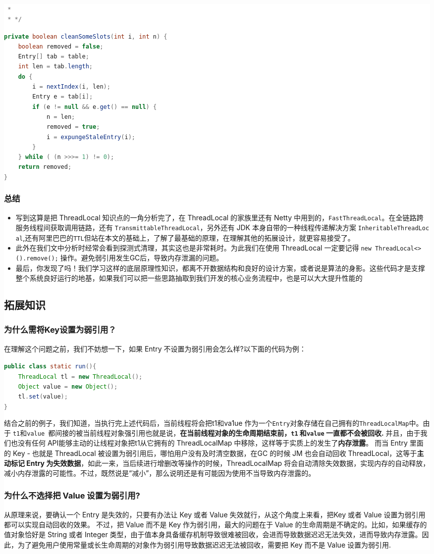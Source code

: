 ```java
 * 
 * */
```
```java
private boolean cleanSomeSlots(int i, int n) {
    boolean removed = false;
    Entry[] tab = table;
    int len = tab.length;
    do {
        i = nextIndex(i, len);
        Entry e = tab[i];
        if (e != null && e.get() == null) {
            n = len;
            removed = true;
            i = expungeStaleEntry(i);
        }
    } while ( (n >>>= 1) != 0);
    return removed;
}
```

### 总结
* 写到这算是把 ThreadLocal 知识点的一角分析完了，在 ThreadLocal 的家族里还有 Netty 中用到的，```FastThreadLocal```。在全链路跨服务线程间获取调用链路，还有 ```TransmittableThreadLocal```，另外还有 JDK 本身自带的一种线程传递解决方案 ```InheritableThreadLocal```,还有阿里巴巴的```TTL```但站在本文的基础上，了解了最基础的原理，在理解其他的拓展设计，就更容易接受了。
* 此外在我们文中分析时经常会看到探测式清理，其实这也是非常耗时。为此我们在使用 ThreadLocal 一定要记得 ```new ThreadLocal<>().remove();``` 操作。避免弱引用发生GC后，导致内存泄漏的问题。
* 最后，你发现了吗！我们学习这样的底层原理性知识，都离不开数据结构和良好的设计方案，或者说是算法的身影。这些代码才是支撑整个系统良好运行的地基，如果我们可以把一些思路抽取到我们开发的核心业务流程中，也是可以大大提升性能的

## 拓展知识
### 为什么需将Key设置为弱引用？
在理解这个问题之前，我们不妨想一下，如果 Entry 不设置为弱引用会怎么样?以下面的代码为例：
```java
public class static run(){
    ThreadLocal tl = new ThreadLocal();
    Object value = new Object();
    tl.set(value);
}
```
结合之前的例子，我们知道，当执行完上述代码后，当前线程将会把t1和va1ue 作为一个``` Entry ```对象存储在自己拥有的``` ThreadLocalMap ```中。由于 ```t1```和```value ```都间接的被当前线程对象强引用也就是说，**在当前线程对象的生命周期结束前，```t1``` 和```value``` 一直都不会被回收.**
并且，由于我们也没有任何 API能够主动的让线程对象把t1从它拥有的 ThreadLocalMap 中移除，这样等于实质上的发生了**内存泄露**。
而当 Entry 里面的 Key - 也就是 ThreadLocal 被设置为弱引用后，哪怕用户没有及时清空数据，在GC 的时候 JM 也会自动回收 ThreadLocal，这等于**主动标记 Entry 为失效数据**，如此一来，当后续进行增删改等操作的时候，ThreadLocalMap 将会自动清除失效数据，实现内存的自动释放，减小内存泄露的可能性。不过，既然说是“减小”，那么说明还是有可能因为使用不当导致内存泄露的。

### 为什么不选择把 Value 设置为弱引用?
从原理来说，要确认一个 Entry 是失效的，只要有办法让 Key 或者 Value 失效就行，从这个角度上来看，把Key 或者 Value 设置为弱引用都可以实现自动回收的效果。
不过，把 Value 而不是 Key 作为弱引用，最大的问题在于 Value 的生命周期是不确定的。比如，如果缓存的值对象恰好是 String 或者 Integer 类型，由于值本身具备缓存机制导致很难被回收，会进而导致数据迟迟无法失效，进而导致内存泄露。因此，为了避免用户使用常量或长生命周期的对象作为弱引用导致数据迟迟无法被回收，需要把 Key 而不是 Value 设置为弱引用.